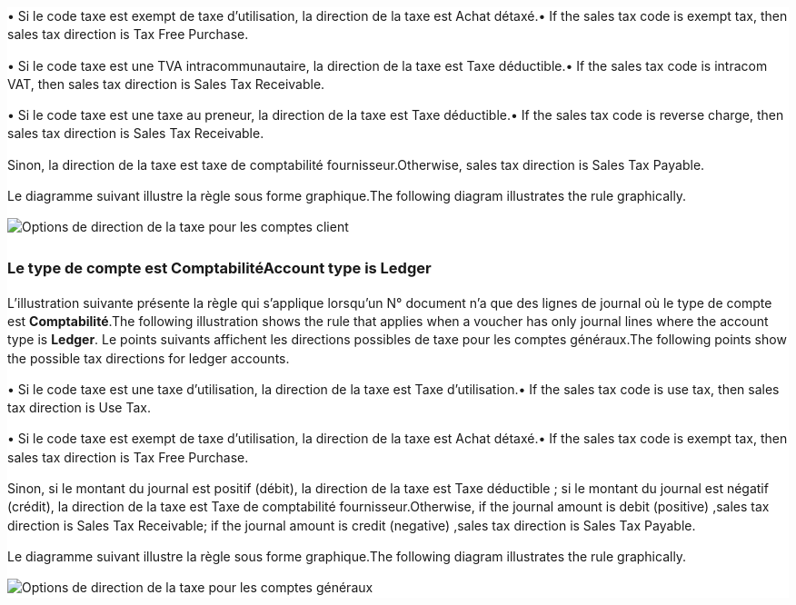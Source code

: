 <span data-ttu-id="0a06b-137">•   Si le code taxe est exempt de taxe d’utilisation, la direction de la taxe est Achat détaxé.</span><span class="sxs-lookup"><span data-stu-id="0a06b-137">•   If the sales tax code is exempt tax, then sales tax direction is Tax Free Purchase.</span></span>

<span data-ttu-id="0a06b-138">•   Si le code taxe est une TVA intracommunautaire, la direction de la taxe est Taxe déductible.</span><span class="sxs-lookup"><span data-stu-id="0a06b-138">•   If the sales tax code is intracom VAT, then sales tax direction is Sales Tax Receivable.</span></span>

<span data-ttu-id="0a06b-139">•   Si le code taxe est une taxe au preneur, la direction de la taxe est Taxe déductible.</span><span class="sxs-lookup"><span data-stu-id="0a06b-139">•   If the sales tax code is reverse charge, then sales tax direction is Sales Tax Receivable.</span></span>

<span data-ttu-id="0a06b-140">Sinon, la direction de la taxe est taxe de comptabilité fournisseur.</span><span class="sxs-lookup"><span data-stu-id="0a06b-140">Otherwise, sales tax direction is Sales Tax Payable.</span></span>

<span data-ttu-id="0a06b-141">Le diagramme suivant illustre la règle sous forme graphique.</span><span class="sxs-lookup"><span data-stu-id="0a06b-141">The following diagram illustrates the rule graphically.</span></span>

![Options de direction de la taxe pour les comptes client](media/Sales-Tax-Direction-Customer.jpg)

### <a name="account-type-is-ledger"></a><span data-ttu-id="0a06b-143">Le type de compte est Comptabilité</span><span class="sxs-lookup"><span data-stu-id="0a06b-143">Account type is Ledger</span></span>

<span data-ttu-id="0a06b-144">L’illustration suivante présente la règle qui s’applique lorsqu’un N° document n’a que des lignes de journal où le type de compte est **Comptabilité**.</span><span class="sxs-lookup"><span data-stu-id="0a06b-144">The following illustration shows the rule that applies when a voucher has only journal lines where the account type is **Ledger**.</span></span> <span data-ttu-id="0a06b-145">Le points suivants affichent les directions possibles de taxe pour les comptes généraux.</span><span class="sxs-lookup"><span data-stu-id="0a06b-145">The following points show the possible tax directions for ledger accounts.</span></span>

<span data-ttu-id="0a06b-146">•   Si le code taxe est une taxe d’utilisation, la direction de la taxe est Taxe d’utilisation.</span><span class="sxs-lookup"><span data-stu-id="0a06b-146">•   If the sales tax code is use tax, then sales tax direction is Use Tax.</span></span>

<span data-ttu-id="0a06b-147">•   Si le code taxe est exempt de taxe d’utilisation, la direction de la taxe est Achat détaxé.</span><span class="sxs-lookup"><span data-stu-id="0a06b-147">•   If the sales tax code is exempt tax, then sales tax direction is Tax Free Purchase.</span></span>

<span data-ttu-id="0a06b-148">Sinon, si le montant du journal est positif (débit), la direction de la taxe est Taxe déductible ; si le montant du journal est négatif (crédit), la direction de la taxe est Taxe de comptabilité fournisseur.</span><span class="sxs-lookup"><span data-stu-id="0a06b-148">Otherwise, if the journal amount is debit (positive) ,sales tax direction is Sales Tax Receivable; if the journal amount is credit (negative) ,sales tax direction is Sales Tax Payable.</span></span>

<span data-ttu-id="0a06b-149">Le diagramme suivant illustre la règle sous forme graphique.</span><span class="sxs-lookup"><span data-stu-id="0a06b-149">The following diagram illustrates the rule graphically.</span></span>

![Options de direction de la taxe pour les comptes généraux](media/Sales-Tax-Direction-Ledger.jpg)
